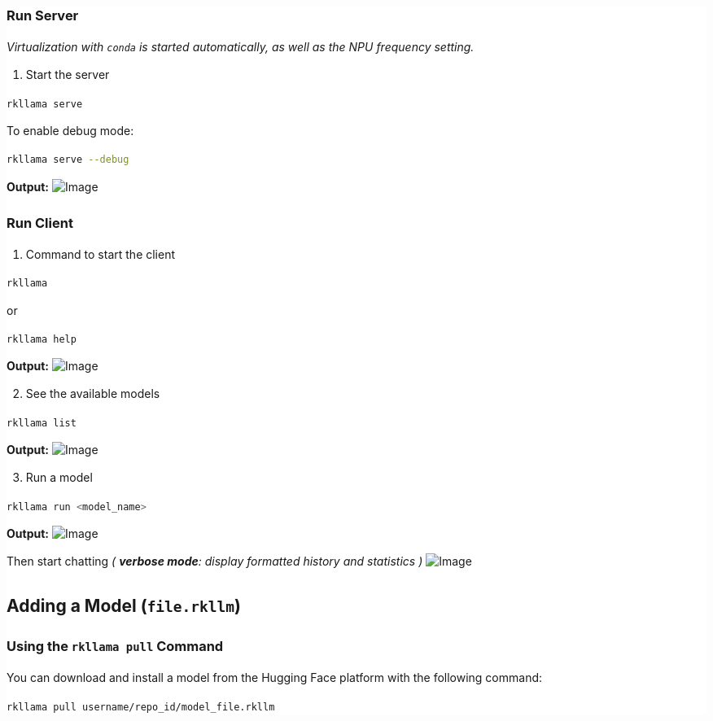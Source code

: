 ### Run Server
*Virtualization with `conda` is started automatically, as well as the NPU frequency setting.*
1. Start the server
```bash
rkllama serve
```

To enable debug mode:
```bash
rkllama serve --debug
```

**Output:**
![Image](./documentation/ressources/server.png)


### Run Client
1. Command to start the client
```bash
rkllama
```
or 
```bash
rkllama help
```

**Output:**
![Image](./documentation/ressources/commands.png)

2. See the available models
```bash
rkllama list
```
**Output:**
![Image](./documentation/ressources/list.png)


3. Run a model
```bash
rkllama run <model_name>
```
**Output:**
![Image](./documentation/ressources/launch_chat.png)

Then start chatting *( **verbose mode**: display formatted history and statistics )*
![Image](./documentation/ressources/chat.gif)

## Adding a Model (`file.rkllm`)

### **Using the `rkllama pull` Command**
You can download and install a model from the Hugging Face platform with the following command:

```bash
rkllama pull username/repo_id/model_file.rkllm
```
